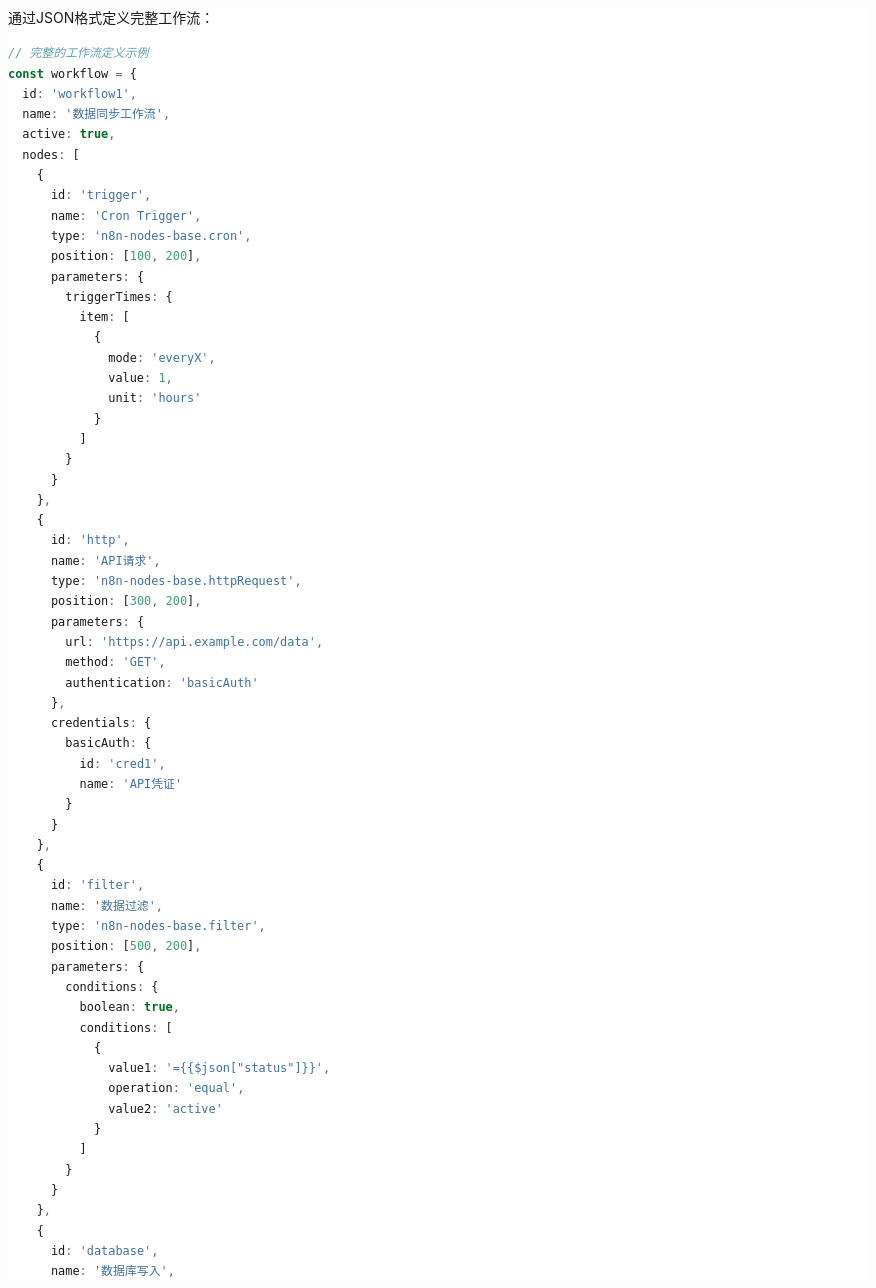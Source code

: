 通过JSON格式定义完整工作流：

```typescript
// 完整的工作流定义示例
const workflow = {
  id: 'workflow1',
  name: '数据同步工作流',
  active: true,
  nodes: [
    {
      id: 'trigger',
      name: 'Cron Trigger',
      type: 'n8n-nodes-base.cron',
      position: [100, 200],
      parameters: {
        triggerTimes: {
          item: [
            {
              mode: 'everyX',
              value: 1,
              unit: 'hours'
            }
          ]
        }
      }
    },
    {
      id: 'http',
      name: 'API请求',
      type: 'n8n-nodes-base.httpRequest',
      position: [300, 200],
      parameters: {
        url: 'https://api.example.com/data',
        method: 'GET',
        authentication: 'basicAuth'
      },
      credentials: {
        basicAuth: {
          id: 'cred1',
          name: 'API凭证'
        }
      }
    },
    {
      id: 'filter',
      name: '数据过滤',
      type: 'n8n-nodes-base.filter',
      position: [500, 200],
      parameters: {
        conditions: {
          boolean: true,
          conditions: [
            {
              value1: '={{$json["status"]}}',
              operation: 'equal',
              value2: 'active'
            }
          ]
        }
      }
    },
    {
      id: 'database',
      name: '数据库写入',
```

  [key: string]: {
